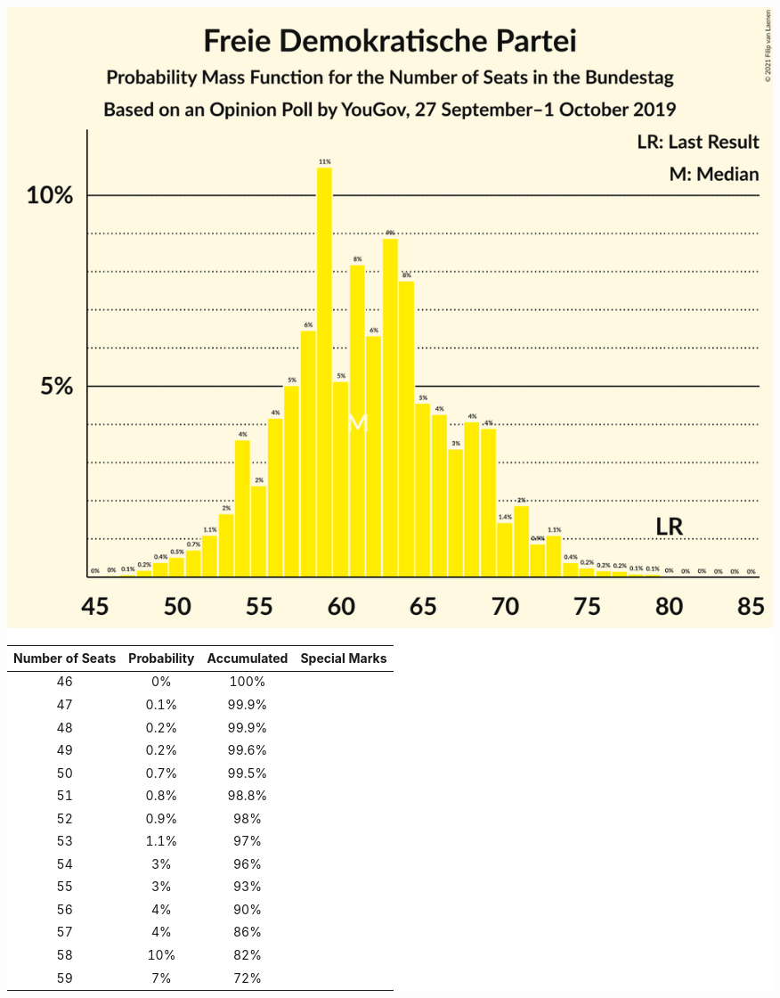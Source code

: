 ![Graph with seats probability mass function not yet produced](2019-10-01-YouGov-seats-pmf-freiedemokratischepartei.png "Seats Probability Mass Function")

| Number of Seats | Probability | Accumulated | Special Marks |
|:---------------:|:-----------:|:-----------:|:-------------:|
| 46 | 0% | 100% |  |
| 47 | 0.1% | 99.9% |  |
| 48 | 0.2% | 99.9% |  |
| 49 | 0.2% | 99.6% |  |
| 50 | 0.7% | 99.5% |  |
| 51 | 0.8% | 98.8% |  |
| 52 | 0.9% | 98% |  |
| 53 | 1.1% | 97% |  |
| 54 | 3% | 96% |  |
| 55 | 3% | 93% |  |
| 56 | 4% | 90% |  |
| 57 | 4% | 86% |  |
| 58 | 10% | 82% |  |
| 59 | 7% | 72% |  |